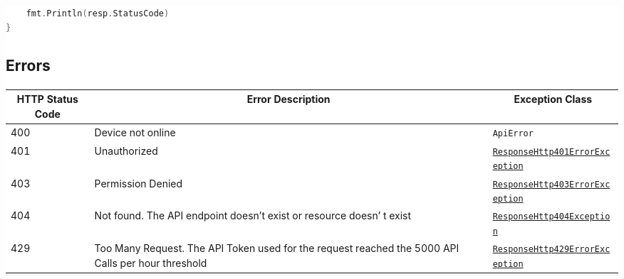 ```go
    fmt.Println(resp.StatusCode)
}
```

## Errors

| HTTP Status Code | Error Description | Exception Class |
|  --- | --- | --- |
| 400 | Device not online | `ApiError` |
| 401 | Unauthorized | [`ResponseHttp401ErrorException`](../../doc/models/response-http-401-error-exception.md) |
| 403 | Permission Denied | [`ResponseHttp403ErrorException`](../../doc/models/response-http-403-error-exception.md) |
| 404 | Not found. The API endpoint doesn’t exist or resource doesn’ t exist | [`ResponseHttp404Exception`](../../doc/models/response-http-404-exception.md) |
| 429 | Too Many Request. The API Token used for the request reached the 5000 API Calls per hour threshold | [`ResponseHttp429ErrorException`](../../doc/models/response-http-429-error-exception.md) |

